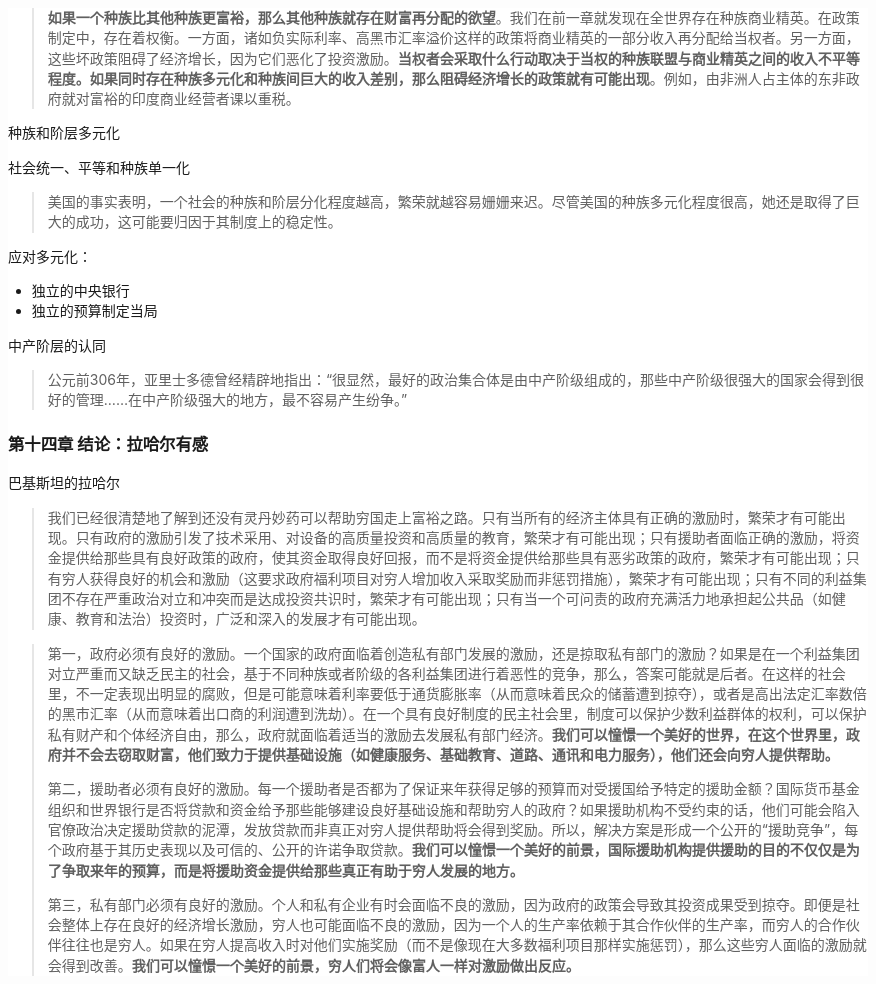 > **如果一个种族比其他种族更富裕，那么其他种族就存在财富再分配的欲望**。我们在前一章就发现在全世界存在种族商业精英。在政策制定中，存在着权衡。一方面，诸如负实际利率、高黑市汇率溢价这样的政策将商业精英的一部分收入再分配给当权者。另一方面，这些坏政策阻碍了经济增长，因为它们恶化了投资激励。**当权者会采取什么行动取决于当权的种族联盟与商业精英之间的收入不平等程度。如果同时存在种族多元化和种族间巨大的收入差别，那么阻碍经济增长的政策就有可能出现**。例如，由非洲人占主体的东非政府就对富裕的印度商业经营者课以重税。

种族和阶层多元化

社会统一、平等和种族单一化

> 美国的事实表明，一个社会的种族和阶层分化程度越高，繁荣就越容易姗姗来迟。尽管美国的种族多元化程度很高，她还是取得了巨大的成功，这可能要归因于其制度上的稳定性。

应对多元化：

- 独立的中央银行
- 独立的预算制定当局

中产阶层的认同

> 公元前306年，亚里士多德曾经精辟地指出：“很显然，最好的政治集合体是由中产阶级组成的，那些中产阶级很强大的国家会得到很好的管理……在中产阶级强大的地方，最不容易产生纷争。”

### 第十四章 结论：拉哈尔有感

巴基斯坦的拉哈尔

> 我们已经很清楚地了解到还没有灵丹妙药可以帮助穷国走上富裕之路。只有当所有的经济主体具有正确的激励时，繁荣才有可能出现。只有政府的激励引发了技术采用、对设备的高质量投资和高质量的教育，繁荣才有可能出现；只有援助者面临正确的激励，将资金提供给那些具有良好政策的政府，使其资金取得良好回报，而不是将资金提供给那些具有恶劣政策的政府，繁荣才有可能出现；只有穷人获得良好的机会和激励（这要求政府福利项目对穷人增加收入采取奖励而非惩罚措施），繁荣才有可能出现；只有不同的利益集团不存在严重政治对立和冲突而是达成投资共识时，繁荣才有可能出现；只有当一个可问责的政府充满活力地承担起公共品（如健康、教育和法治）投资时，广泛和深入的发展才有可能出现。

> 第一，政府必须有良好的激励。一个国家的政府面临着创造私有部门发展的激励，还是掠取私有部门的激励？如果是在一个利益集团对立严重而又缺乏民主的社会，基于不同种族或者阶级的各利益集团进行着恶性的竞争，那么，答案可能就是后者。在这样的社会里，不一定表现出明显的腐败，但是可能意味着利率要低于通货膨胀率（从而意味着民众的储蓄遭到掠夺），或者是高出法定汇率数倍的黑市汇率（从而意味着出口商的利润遭到洗劫）。在一个具有良好制度的民主社会里，制度可以保护少数利益群体的权利，可以保护私有财产和个体经济自由，那么，政府就面临着适当的激励去发展私有部门经济。**我们可以憧憬一个美好的世界，在这个世界里，政府并不会去窃取财富，他们致力于提供基础设施（如健康服务、基础教育、道路、通讯和电力服务），他们还会向穷人提供帮助。**
>
> 第二，援助者必须有良好的激励。每一个援助者是否都为了保证来年获得足够的预算而对受援国给予特定的援助金额？国际货币基金组织和世界银行是否将贷款和资金给予那些能够建设良好基础设施和帮助穷人的政府？如果援助机构不受约束的话，他们可能会陷入官僚政治决定援助贷款的泥潭，发放贷款而非真正对穷人提供帮助将会得到奖励。所以，解决方案是形成一个公开的“援助竞争”，每个政府基于其历史表现以及可信的、公开的许诺争取贷款。**我们可以憧憬一个美好的前景，国际援助机构提供援助的目的不仅仅是为了争取来年的预算，而是将援助资金提供给那些真正有助于穷人发展的地方。**
>
> 第三，私有部门必须有良好的激励。个人和私有企业有时会面临不良的激励，因为政府的政策会导致其投资成果受到掠夺。即便是社会整体上存在良好的经济增长激励，穷人也可能面临不良的激励，因为一个人的生产率依赖于其合作伙伴的生产率，而穷人的合作伙伴往往也是穷人。如果在穷人提高收入时对他们实施奖励（而不是像现在大多数福利项目那样实施惩罚），那么这些穷人面临的激励就会得到改善。**我们可以憧憬一个美好的前景，穷人们将会像富人一样对激励做出反应。**